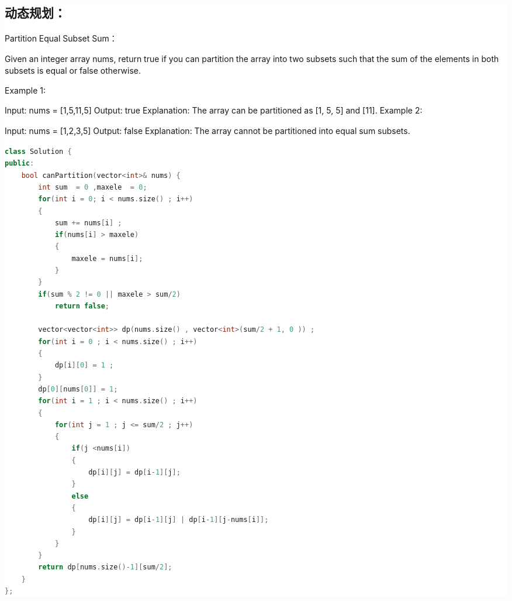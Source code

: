 ## 动态规划：
Partition Equal Subset Sum：

Given an integer array nums, return true if you can partition the array into two subsets such that the sum of the elements in both subsets is equal or false otherwise.

Example 1:

Input: nums = [1,5,11,5]
Output: true
Explanation: The array can be partitioned as [1, 5, 5] and [11].
Example 2:

Input: nums = [1,2,3,5]
Output: false
Explanation: The array cannot be partitioned into equal sum subsets.

```c++
class Solution {
public:
    bool canPartition(vector<int>& nums) {
        int sum  = 0 ,maxele  = 0;
        for(int i = 0; i < nums.size() ; i++)
        {
            sum += nums[i] ;
            if(nums[i] > maxele)
            {
                maxele = nums[i];
            }
        }
        if(sum % 2 != 0 || maxele > sum/2)
            return false;
        
        vector<vector<int>> dp(nums.size() , vector<int>(sum/2 + 1, 0 )) ;
        for(int i = 0 ; i < nums.size() ; i++)
        {
            dp[i][0] = 1 ;
        }
        dp[0][nums[0]] = 1;
        for(int i = 1 ; i < nums.size() ; i++)
        {
            for(int j = 1 ; j <= sum/2 ; j++)
            {
                if(j <nums[i])
                {
                    dp[i][j] = dp[i-1][j];
                }
                else
                {
                    dp[i][j] = dp[i-1][j] | dp[i-1][j-nums[i]];
                }
            }
        }
        return dp[nums.size()-1][sum/2];
    }
};
```
